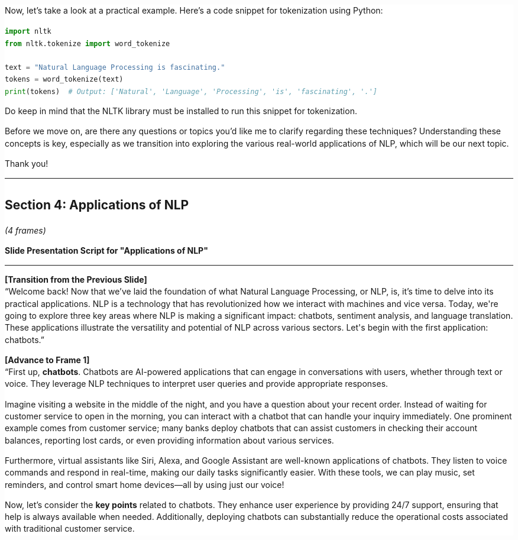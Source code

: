 Now, let’s take a look at a practical example. Here’s a code snippet for tokenization using Python:

```python
import nltk
from nltk.tokenize import word_tokenize

text = "Natural Language Processing is fascinating."
tokens = word_tokenize(text)
print(tokens)  # Output: ['Natural', 'Language', 'Processing', 'is', 'fascinating', '.']
```

Do keep in mind that the NLTK library must be installed to run this snippet for tokenization. 

Before we move on, are there any questions or topics you’d like me to clarify regarding these techniques? Understanding these concepts is key, especially as we transition into exploring the various real-world applications of NLP, which will be our next topic. 

Thank you!

---

## Section 4: Applications of NLP
*(4 frames)*

**Slide Presentation Script for "Applications of NLP"**

---

**[Transition from the Previous Slide]**  
“Welcome back! Now that we’ve laid the foundation of what Natural Language Processing, or NLP, is, it’s time to delve into its practical applications. NLP is a technology that has revolutionized how we interact with machines and vice versa. Today, we're going to explore three key areas where NLP is making a significant impact: chatbots, sentiment analysis, and language translation. These applications illustrate the versatility and potential of NLP across various sectors. Let's begin with the first application: chatbots.”

**[Advance to Frame 1]**  
“First up, **chatbots**. Chatbots are AI-powered applications that can engage in conversations with users, whether through text or voice. They leverage NLP techniques to interpret user queries and provide appropriate responses. 

Imagine visiting a website in the middle of the night, and you have a question about your recent order. Instead of waiting for customer service to open in the morning, you can interact with a chatbot that can handle your inquiry immediately. One prominent example comes from customer service; many banks deploy chatbots that can assist customers in checking their account balances, reporting lost cards, or even providing information about various services. 

Furthermore, virtual assistants like Siri, Alexa, and Google Assistant are well-known applications of chatbots. They listen to voice commands and respond in real-time, making our daily tasks significantly easier. With these tools, we can play music, set reminders, and control smart home devices—all by using just our voice!

Now, let’s consider the **key points** related to chatbots. They enhance user experience by providing 24/7 support, ensuring that help is always available when needed. Additionally, deploying chatbots can substantially reduce the operational costs associated with traditional customer service. 
